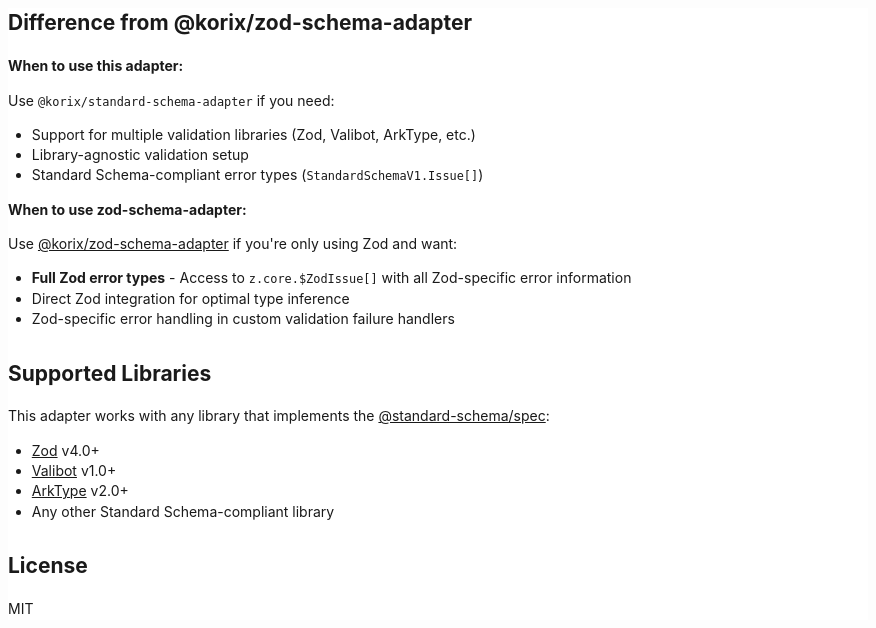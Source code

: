 ## Difference from @korix/zod-schema-adapter

**When to use this adapter:**

Use `@korix/standard-schema-adapter` if you need:

- Support for multiple validation libraries (Zod, Valibot, ArkType, etc.)
- Library-agnostic validation setup
- Standard Schema-compliant error types (`StandardSchemaV1.Issue[]`)

**When to use zod-schema-adapter:**

Use [@korix/zod-schema-adapter](../zod-schema-adapter) if you're only using Zod and want:

- **Full Zod error types** - Access to `z.core.$ZodIssue[]` with all Zod-specific error information
- Direct Zod integration for optimal type inference
- Zod-specific error handling in custom validation failure handlers

## Supported Libraries

This adapter works with any library that implements the [@standard-schema/spec](https://github.com/standard-schema/standard-schema):

- [Zod](https://github.com/colinhacks/zod) v4.0+
- [Valibot](https://github.com/fabian-hiller/valibot) v1.0+
- [ArkType](https://github.com/arktypeio/arktype) v2.0+
- Any other Standard Schema-compliant library

## License

MIT
